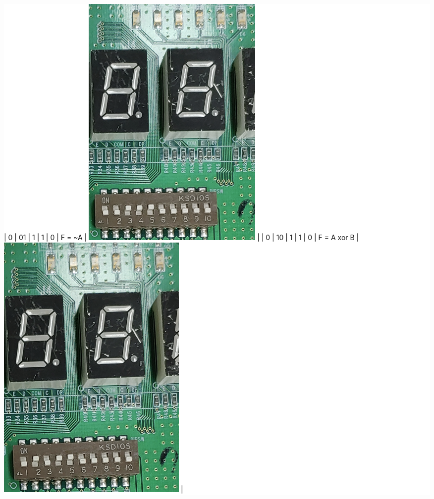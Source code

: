 | 0    | 01          | 1    | 1    | 0      | F = ~A       | ![image-20220502224309223](img/lab05/image-20220502224309223.png) |
| 0    | 10          | 1    | 1    | 0      | F = A xor B  | ![image-20220502224205808](img/lab05/image-20220502224205808.png) |